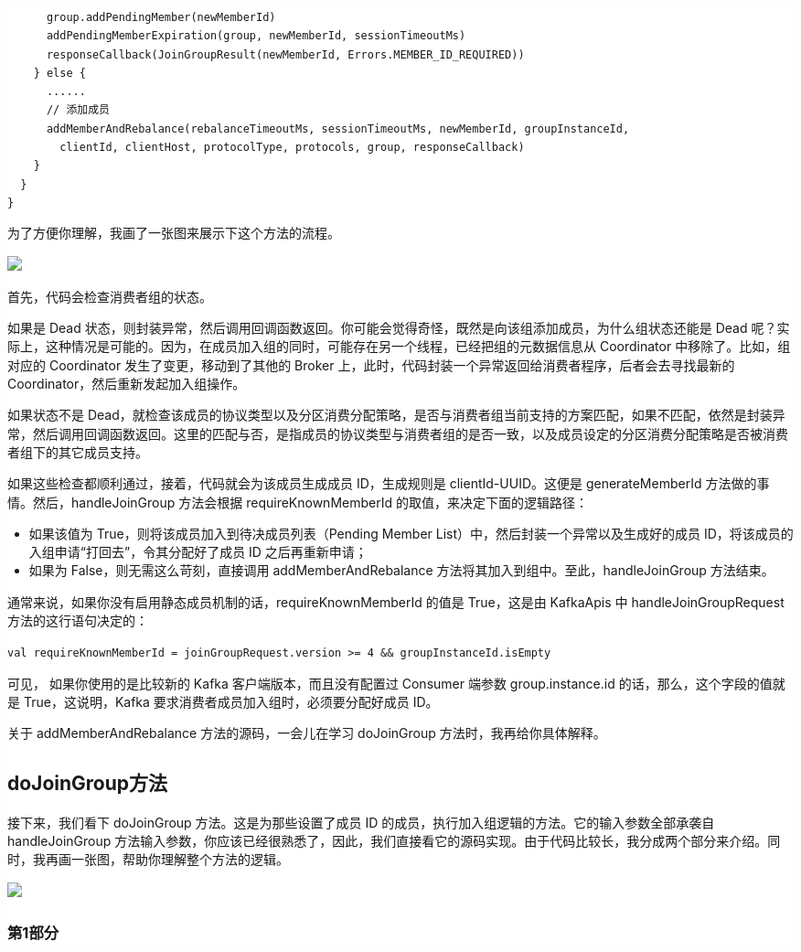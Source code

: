 ```
      group.addPendingMember(newMemberId)
      addPendingMemberExpiration(group, newMemberId, sessionTimeoutMs)
      responseCallback(JoinGroupResult(newMemberId, Errors.MEMBER_ID_REQUIRED))
    } else {
      ......
      // 添加成员
      addMemberAndRebalance(rebalanceTimeoutMs, sessionTimeoutMs, newMemberId, groupInstanceId,
        clientId, clientHost, protocolType, protocols, group, responseCallback)
    }
  }
}
```

为了方便你理解，我画了一张图来展示下这个方法的流程。

![](<https://static001.geekbang.org/resource/image/49/95/497aef4be2afa50f34ddc99a6788b695.jpg?wh=1716*2752>)

首先，代码会检查消费者组的状态。

如果是 Dead 状态，则封装异常，然后调用回调函数返回。你可能会觉得奇怪，既然是向该组添加成员，为什么组状态还能是 Dead 呢？实际上，这种情况是可能的。因为，在成员加入组的同时，可能存在另一个线程，已经把组的元数据信息从 Coordinator 中移除了。比如，组对应的 Coordinator 发生了变更，移动到了其他的 Broker 上，此时，代码封装一个异常返回给消费者程序，后者会去寻找最新的 Coordinator，然后重新发起加入组操作。

如果状态不是 Dead，就检查该成员的协议类型以及分区消费分配策略，是否与消费者组当前支持的方案匹配，如果不匹配，依然是封装异常，然后调用回调函数返回。这里的匹配与否，是指成员的协议类型与消费者组的是否一致，以及成员设定的分区消费分配策略是否被消费者组下的其它成员支持。

如果这些检查都顺利通过，接着，代码就会为该成员生成成员 ID，生成规则是 clientId-UUID。这便是 generateMemberId 方法做的事情。然后，handleJoinGroup 方法会根据 requireKnownMemberId 的取值，来决定下面的逻辑路径：

- 如果该值为 True，则将该成员加入到待决成员列表（Pending Member List）中，然后封装一个异常以及生成好的成员 ID，将该成员的入组申请“打回去”，令其分配好了成员 ID 之后再重新申请；
- 如果为 False，则无需这么苛刻，直接调用 addMemberAndRebalance 方法将其加入到组中。至此，handleJoinGroup 方法结束。



通常来说，如果你没有启用静态成员机制的话，requireKnownMemberId 的值是 True，这是由 KafkaApis 中 handleJoinGroupRequest 方法的这行语句决定的：

```
val requireKnownMemberId = joinGroupRequest.version >= 4 && groupInstanceId.isEmpty
```

可见， 如果你使用的是比较新的 Kafka 客户端版本，而且没有配置过 Consumer 端参数 group.instance.id 的话，那么，这个字段的值就是 True，这说明，Kafka 要求消费者成员加入组时，必须要分配好成员 ID。

关于 addMemberAndRebalance 方法的源码，一会儿在学习 doJoinGroup 方法时，我再给你具体解释。

## doJoinGroup方法

接下来，我们看下 doJoinGroup 方法。这是为那些设置了成员 ID 的成员，执行加入组逻辑的方法。它的输入参数全部承袭自 handleJoinGroup 方法输入参数，你应该已经很熟悉了，因此，我们直接看它的源码实现。由于代码比较长，我分成两个部分来介绍。同时，我再画一张图，帮助你理解整个方法的逻辑。

![](<https://static001.geekbang.org/resource/image/46/4f/4658881317dc5d8afdeb3bac07cfae4f.jpg?wh=3164*3432>)

### 第1部分
